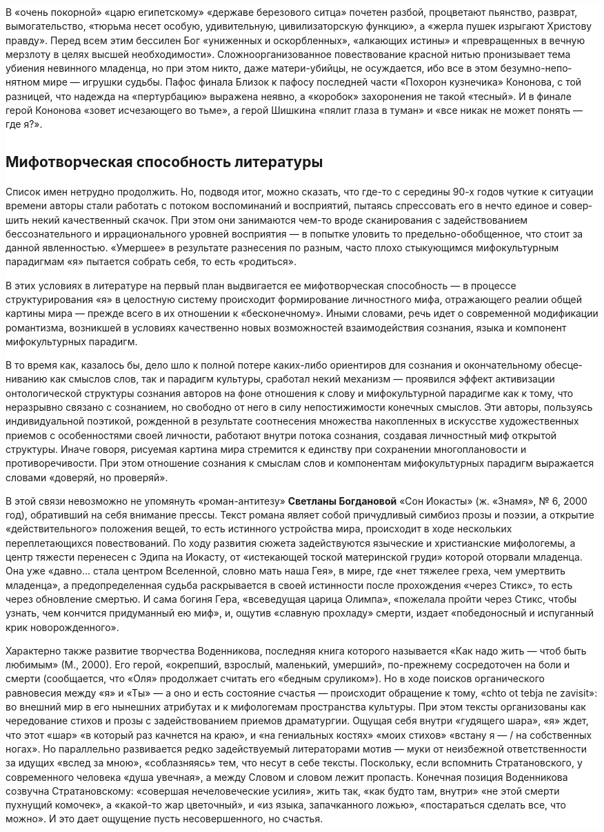 В «очень покорной» «царю египетскому» «держа­ве березового ситца» почетен разбой, процветают пьянство, разврат, вымогательство, «тюрьма несет особую, удивитель­ную, цивилизаторскую функцию», а «жерла пушек изрыгают Христову правду». Перед всем этим бессилен Бог «унижен­ных и оскорбленных», «алкающих истины» и «превращенных в вечную мерзлоту в целях высшей необходимости». Сложно­организованное повествование красной нитью пронизывает тема убиения невинного младенца, но при этом никто, даже матери-убийцы, не осуждается, ибо все в этом безумно-непо­нятном мире — игрушки судьбы. Пафос финала Близок к па­фосу последней части «Похорон кузнечика» Кононова, с той разницей, что надежда на «пертурбацию» выражена неявно, а «коробок» захоронения не такой «тесный». И в финале герой Кононова «зовет исчезающего во тьме», а герой Шишкина «пялит глаза в туман» и «все никак не может понять — где я?».

## **Мифотворческая способность литературы**

Список имен нетрудно продолжить. Но, подводя итог, можно сказать, что где-то с середины 90-х годов чуткие к ситу­ации времени авторы стали работать с потоком воспоминаний и восприятий, пытаясь спрессовать его в нечто единое и совер­шить некий качественный скачок. При этом они занимаются чем-то вроде сканирования с задействованием бессознательного и иррационального уровней восприятия — в попытке уловить то предельно-обобщенное, что стоит за данной явленностью. «Умершее» в результате разнесения по разным, часто плохо стыкующимся мифокультурным парадигмам «я» пытается собрать себя, то есть «родиться».

В этих условиях в литературе на первый план выдвигается ее мифотворческая способность — в процессе структурирования «я» в целост­ную систему происходит формирование личностного мифа, отражающего реалии общей картины мира — прежде всего в их отношении к «бесконечному». Иными словами, речь идет о современной модификации романтизма, возникшей в усло­виях качественно новых возможностей взаимодействия созна­ния, языка и компонент мифокультурных парадигм.

В то время как, казалось бы, дело шло к полной потере ка­ких-либо ориентиров для сознания и окончательному обесце­ниванию как смыслов слов, так и парадигм культуры, сработал некий механизм — проявился эффект активизации онтологи­ческой структуры сознания авторов на фоне отношения к сло­ву и мифокультурной парадигме как к тому, что неразрывно связано с сознанием, но свободно от него в силу непостижимо­сти конечных смыслов. Эти авторы, пользуясь индивидуаль­ной поэтикой, рожденной в результате соотнесения множества накопленных в искусстве художественных приемов с особен­ностями своей личности, работают внутри потока сознания, создавая личностный миф открытой структуры. Иначе говоря, рисуемая картина мира стремится к единству при сохранении многоплановости и противоречивости. При этом отношение сознания к смыслам слов и компонентам мифокультурных па­радигм выражается словами «доверяй, но проверяй».

В этой связи невозможно не упомянуть «роман-антите­зу» **Светланы Богдановой** «Сон Иокасты» (ж. «Знамя», № 6, 2000 год), обративший на себя внимание прессы. Текст ро­мана являет собой причудливый симбиоз прозы и поэзии, а открытие «действительного» положения вещей, то есть истинного устройства мира, происходит в ходе нескольких переплетающихся повествований. По ходу развития сюже­та задействуются языческие и христианские мифологемы, а центр тяжести перенесен с Эдипа на Иокасту, от «истекаю­щей тоской материнской груди» которой оторвали младен­ца. Она уже «давно... стала центром Вселенной, словно мать наша Гея», в мире, где «нет тяжелее греха, чем умертвить младенца», а предопределенная судьба раскрывается в своей истинности после прохождения «через Стикс», то есть через обновление смертью. И сама богиня Гера, «всеведущая ца­рица Олимпа», «пожелала пройти через Стикс, чтобы узнать, чем кончится придуманный ею миф», и, ощутив «славную прохладу» смерти, издает «победоносный и испуганный крик новорожденного».

Характерно также развитие творчества Воденникова, по­следняя книга которого называется «Как надо жить — чтоб быть любимым» (М., 2000). Его герой, «окрепший, взрослый, маленький, умерший», по-прежнему сосредоточен на боли и смерти (сообщается, что «Оля» продолжает считать его «бед­ным сруликом»). Но в ходе поисков органического равновесия между «я» и «Ты» — а оно и есть состояние счастья — проис­ходит обращение к тому, «chto ot tebja ne zavisit»: во внешний мир в его нынешних атрибутах и к мифологемам пространства культуры. При этом тексты организованы как чередование сти­хов и прозы с задействованием приемов драматургии. Ощущая себя внутри «гудящего шара», «я» ждет, что этот «шар» «в ко­торый раз качнется на краю», и «на гениальных костях» «моих стихов» «встану я — / на собственных ногах». Но параллельно развивается редко задействуемый литераторами мотив — му­ки от неизбежной ответственности за идущих «вслед за мною», «соблазняясь» тем, что несут в себе тексты. Поскольку, если вспомнить Стратановского, у современного человека «душа увечная», а между Словом и словом лежит пропасть. Конеч­ная позиция Воденникова созвучна Стратановскому: «совер­шая нечеловеческие усилия», жить так, «как будто там, внутри» «не этой смерти пухнущий комочек», а «какой-то жар цветоч­ный», и «из языка, запачканного ложью», «постараться сделать все, что можно». И это дает ощущение пусть несовершенного, но счастья.
